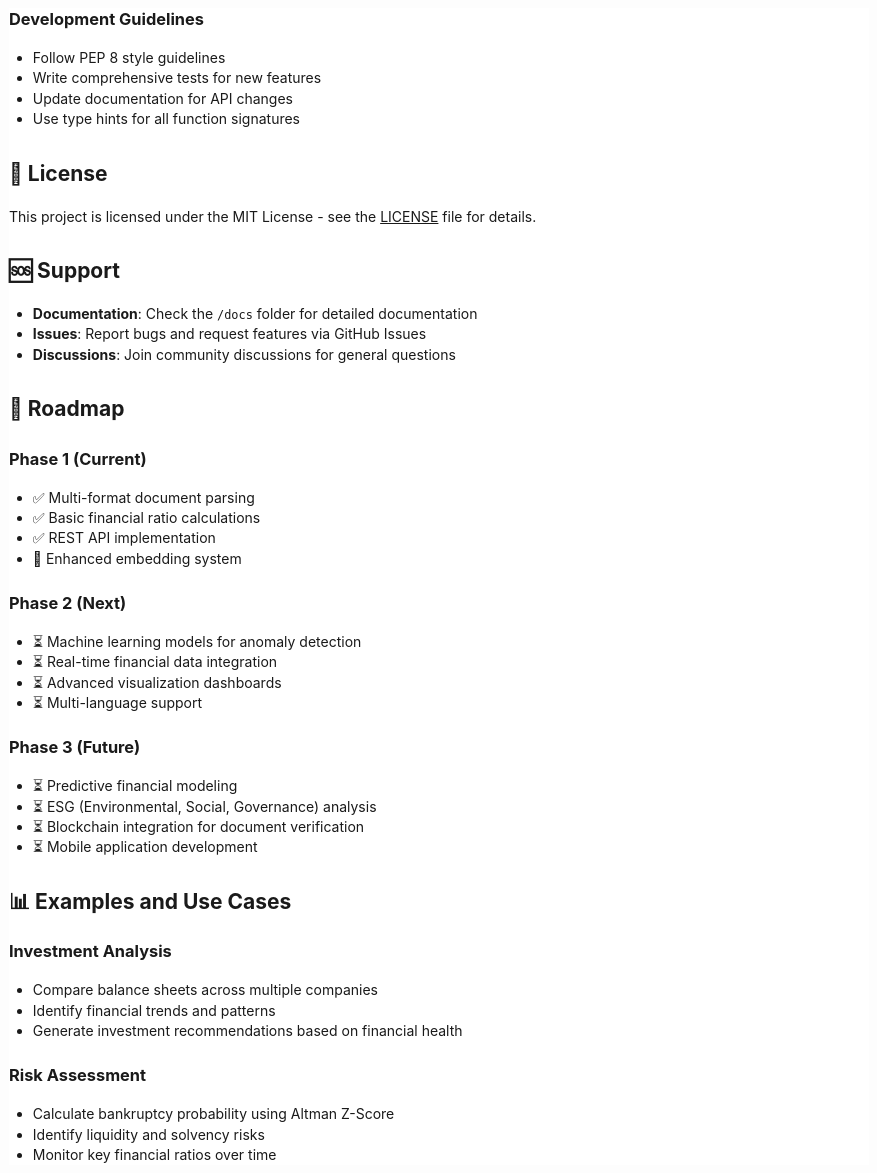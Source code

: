 ### Development Guidelines
- Follow PEP 8 style guidelines
- Write comprehensive tests for new features
- Update documentation for API changes
- Use type hints for all function signatures

## 📄 License

This project is licensed under the MIT License - see the [LICENSE](LICENSE) file for details.

## 🆘 Support

- **Documentation**: Check the `/docs` folder for detailed documentation
- **Issues**: Report bugs and request features via GitHub Issues
- **Discussions**: Join community discussions for general questions

## 🚧 Roadmap

### Phase 1 (Current)
- ✅ Multi-format document parsing
- ✅ Basic financial ratio calculations
- ✅ REST API implementation
- 🔄 Enhanced embedding system

### Phase 2 (Next)
- ⏳ Machine learning models for anomaly detection
- ⏳ Real-time financial data integration
- ⏳ Advanced visualization dashboards
- ⏳ Multi-language support

### Phase 3 (Future)
- ⏳ Predictive financial modeling
- ⏳ ESG (Environmental, Social, Governance) analysis
- ⏳ Blockchain integration for document verification
- ⏳ Mobile application development

## 📊 Examples and Use Cases

### Investment Analysis
- Compare balance sheets across multiple companies
- Identify financial trends and patterns
- Generate investment recommendations based on financial health

### Risk Assessment
- Calculate bankruptcy probability using Altman Z-Score
- Identify liquidity and solvency risks
- Monitor key financial ratios over time
